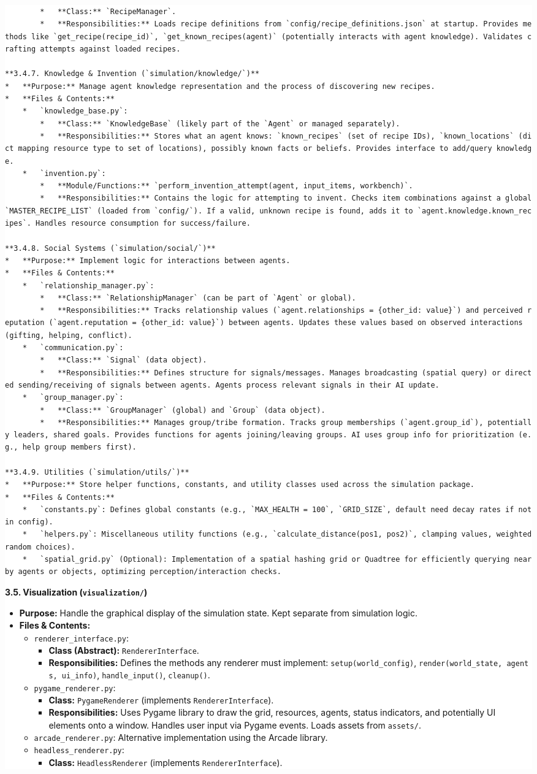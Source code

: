             *   **Class:** `RecipeManager`.
            *   **Responsibilities:** Loads recipe definitions from `config/recipe_definitions.json` at startup. Provides methods like `get_recipe(recipe_id)`, `get_known_recipes(agent)` (potentially interacts with agent knowledge). Validates crafting attempts against loaded recipes.

    **3.4.7. Knowledge & Invention (`simulation/knowledge/`)**
    *   **Purpose:** Manage agent knowledge representation and the process of discovering new recipes.
    *   **Files & Contents:**
        *   `knowledge_base.py`:
            *   **Class:** `KnowledgeBase` (likely part of the `Agent` or managed separately).
            *   **Responsibilities:** Stores what an agent knows: `known_recipes` (set of recipe IDs), `known_locations` (dict mapping resource type to set of locations), possibly known facts or beliefs. Provides interface to add/query knowledge.
        *   `invention.py`:
            *   **Module/Functions:** `perform_invention_attempt(agent, input_items, workbench)`.
            *   **Responsibilities:** Contains the logic for attempting to invent. Checks item combinations against a global `MASTER_RECIPE_LIST` (loaded from `config/`). If a valid, unknown recipe is found, adds it to `agent.knowledge.known_recipes`. Handles resource consumption for success/failure.

    **3.4.8. Social Systems (`simulation/social/`)**
    *   **Purpose:** Implement logic for interactions between agents.
    *   **Files & Contents:**
        *   `relationship_manager.py`:
            *   **Class:** `RelationshipManager` (can be part of `Agent` or global).
            *   **Responsibilities:** Tracks relationship values (`agent.relationships = {other_id: value}`) and perceived reputation (`agent.reputation = {other_id: value}`) between agents. Updates these values based on observed interactions (gifting, helping, conflict).
        *   `communication.py`:
            *   **Class:** `Signal` (data object).
            *   **Responsibilities:** Defines structure for signals/messages. Manages broadcasting (spatial query) or directed sending/receiving of signals between agents. Agents process relevant signals in their AI update.
        *   `group_manager.py`:
            *   **Class:** `GroupManager` (global) and `Group` (data object).
            *   **Responsibilities:** Manages group/tribe formation. Tracks group memberships (`agent.group_id`), potentially leaders, shared goals. Provides functions for agents joining/leaving groups. AI uses group info for prioritization (e.g., help group members first).

    **3.4.9. Utilities (`simulation/utils/`)**
    *   **Purpose:** Store helper functions, constants, and utility classes used across the simulation package.
    *   **Files & Contents:**
        *   `constants.py`: Defines global constants (e.g., `MAX_HEALTH = 100`, `GRID_SIZE`, default need decay rates if not in config).
        *   `helpers.py`: Miscellaneous utility functions (e.g., `calculate_distance(pos1, pos2)`, clamping values, weighted random choices).
        *   `spatial_grid.py` (Optional): Implementation of a spatial hashing grid or Quadtree for efficiently querying nearby agents or objects, optimizing perception/interaction checks.

**3.5. Visualization (`visualization/`)**
*   **Purpose:** Handle the graphical display of the simulation state. Kept separate from simulation logic.
*   **Files & Contents:**
    *   `renderer_interface.py`:
        *   **Class (Abstract):** `RendererInterface`.
        *   **Responsibilities:** Defines the methods any renderer must implement: `setup(world_config)`, `render(world_state, agents, ui_info)`, `handle_input()`, `cleanup()`.
    *   `pygame_renderer.py`:
        *   **Class:** `PygameRenderer` (implements `RendererInterface`).
        *   **Responsibilities:** Uses Pygame library to draw the grid, resources, agents, status indicators, and potentially UI elements onto a window. Handles user input via Pygame events. Loads assets from `assets/`.
    *   `arcade_renderer.py`: Alternative implementation using the Arcade library.
    *   `headless_renderer.py`:
        *   **Class:** `HeadlessRenderer` (implements `RendererInterface`).